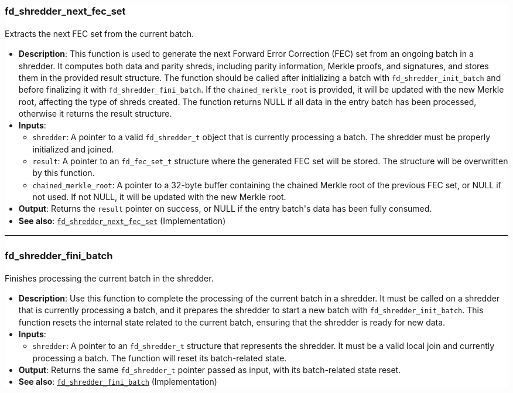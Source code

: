 ### fd\_shredder\_next\_fec\_set
Extracts the next FEC set from the current batch.
- **Description**: This function is used to generate the next Forward Error Correction (FEC) set from an ongoing batch in a shredder. It computes both data and parity shreds, including parity information, Merkle proofs, and signatures, and stores them in the provided result structure. The function should be called after initializing a batch with `fd_shredder_init_batch` and before finalizing it with `fd_shredder_fini_batch`. If the `chained_merkle_root` is provided, it will be updated with the new Merkle root, affecting the type of shreds created. The function returns NULL if all data in the entry batch has been processed, otherwise it returns the result structure.
- **Inputs**:
    - `shredder`: A pointer to a valid `fd_shredder_t` object that is currently processing a batch. The shredder must be properly initialized and joined.
    - `result`: A pointer to an `fd_fec_set_t` structure where the generated FEC set will be stored. The structure will be overwritten by this function.
    - `chained_merkle_root`: A pointer to a 32-byte buffer containing the chained Merkle root of the previous FEC set, or NULL if not used. If not NULL, it will be updated with the new Merkle root.
- **Output**: Returns the `result` pointer on success, or NULL if the entry batch's data has been fully consumed.
- **See also**: [`fd_shredder_next_fec_set`](fd_shredder.c.driver.md#fd_shredder_next_fec_set)  (Implementation)


---
### fd\_shredder\_fini\_batch
Finishes processing the current batch in the shredder.
- **Description**: Use this function to complete the processing of the current batch in a shredder. It must be called on a shredder that is currently processing a batch, and it prepares the shredder to start a new batch with `fd_shredder_init_batch`. This function resets the internal state related to the current batch, ensuring that the shredder is ready for new data.
- **Inputs**:
    - `shredder`: A pointer to an `fd_shredder_t` structure that represents the shredder. It must be a valid local join and currently processing a batch. The function will reset its batch-related state.
- **Output**: Returns the same `fd_shredder_t` pointer passed as input, with its batch-related state reset.
- **See also**: [`fd_shredder_fini_batch`](fd_shredder.c.driver.md#fd_shredder_fini_batch)  (Implementation)



